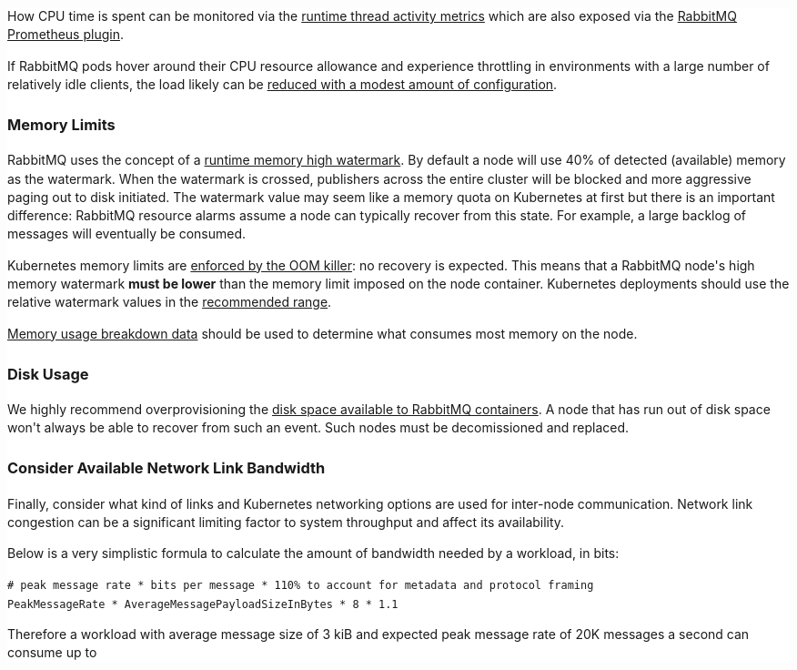 How CPU time is spent can be monitored via the [runtime thread activity metrics](/docs/runtime#thread-stats) which
are also exposed via the [RabbitMQ Prometheus plugin](/docs/prometheus).

If RabbitMQ pods hover around their CPU resource allowance and experience throttling in environments with a large number of
relatively idle clients, the load likely can be [reduced with a modest amount of configuration](/docs/runtime#cpu-reduce-idle-usage).

### Memory Limits

RabbitMQ uses the concept of a [runtime memory high watermark](/docs/memory). By default a node will use 40% of detected
(available) memory as the watermark. When the watermark is crossed, publishers across the entire cluster will be blocked
and more aggressive paging out to disk initiated. The watermark value may seem like a memory quota on Kubernetes at first
but there is an important difference: RabbitMQ resource alarms assume a node can typically recover from this state. For example,
a large backlog of messages will eventually be consumed.

Kubernetes memory limits are [enforced by the OOM killer](https://kubernetes.io/docs/concepts/configuration/manage-resources-containers/#requests-and-limits):
no recovery is expected. This means that a RabbitMQ node's high memory watermark **must be lower** than the memory limit
imposed on the node container. Kubernetes deployments should use the relative watermark values in the [recommended range](/docs/production-checklist#resource-limits-ram).

[Memory usage breakdown data](/docs/memory-use) should be used to determine what consumes most memory on the node.

### Disk Usage

We highly recommend overprovisioning the [disk space available to RabbitMQ containers](/docs/production-checklist#resource-limits-disk-space).
A node that has run out of disk space won't always be able to recover from such an event. Such nodes must be
decomissioned and replaced.

### Consider Available Network Link Bandwidth

Finally, consider what kind of links and Kubernetes networking options are used for inter-node communication. Network link congestion
can be a significant limiting factor to system throughput and affect its availability.

Below is a very simplistic formula to calculate the amount of bandwidth needed by a workload, in bits:

```
# peak message rate * bits per message * 110% to account for metadata and protocol framing
PeakMessageRate * AverageMessagePayloadSizeInBytes * 8 * 1.1
```

Therefore a workload with average message size of 3 kiB and expected peak message rate
of 20K messages a second can consume up to
